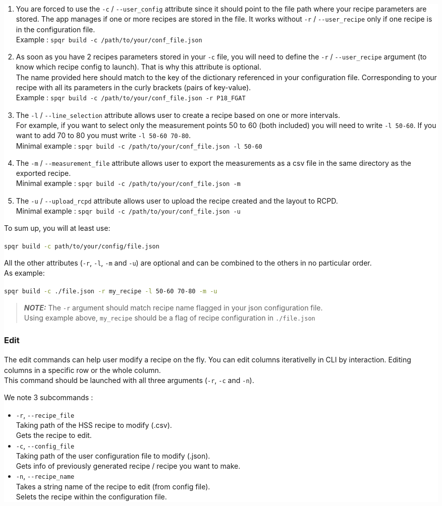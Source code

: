 1) You are forced to use the `-c` / `--user_config` attribute since it should point to the file path where your recipe parameters are stored. The app manages if one or more recipes are stored in the file. It works without `-r` / `--user_recipe` only if one recipe is in the configuration file.  
Example : ```spqr build -c /path/to/your/conf_file.json```  

2) As soon as you have 2 recipes parameters stored in your `-c` file, you will need to define the `-r` / `--user_recipe` argument (to know which recipe config to launch). That is why this attribute is optional.  
The name provided here should match to the key of the dictionary referenced in your configuration file. Corresponding to your recipe with all its parameters in the curly brackets (pairs of key-value).  
Example : ```spqr build -c /path/to/your/conf_file.json -r P18_FGAT```

3) The `-l` / `--line_selection` attribute allows user to create a recipe based on one or more intervals.  
For example, if you want to select only the measurement points 50 to 60 (both included) you will need to write `-l 50-60`. If you want to add 70 to 80 you must write `-l 50-60 70-80`.  
Minimal example : ```spqr build -c /path/to/your/conf_file.json -l 50-60```  

4) The `-m` / `--measurement_file` attribute allows user to export the measurements as a csv file in the same directory as the exported recipe.  
Minimal example : ```spqr build -c /path/to/your/conf_file.json -m```

5) The `-u` / `--upload_rcpd` attribute allows user to upload the recipe created and the layout to RCPD.  
Minimal example : ```spqr build -c /path/to/your/conf_file.json -u```  

To sum up, you will at least use: 
```bash
spqr build -c path/to/your/config/file.json
```

All the other attributes (`-r`, `-l`, `-m` and `-u`) are optional and can be combined to the others in no particular order.  
As example: 
```bash
spqr build -c ./file.json -r my_recipe -l 50-60 70-80 -m -u
```

> **_NOTE:_**
The `-r` argument should match recipe name flagged in your json configuration file.  
Using example above, `my_recipe` should be a flag of recipe configuration in `./file.json` 

### Edit

The edit commands can help user modify a recipe on the fly. You can edit columns iterativelly in CLI by interaction. Editing columns in a specific row or the whole column.  
This command should be launched with all three arguments (`-r`, `-c` and `-n`).

We note 3 subcommands :  
- `-r`, `--recipe_file`  
Taking path of the HSS recipe to modify (.csv).  
Gets the recipe to edit.
- `-c`, `--config_file`  
Taking path of the user configuration file to modify (.json).  
Gets info of previously generated recipe / recipe you want to make.
- `-n`, `--recipe_name`  
Takes a string name of the recipe to edit (from config file).    
Selets the recipe within the configuration file.  
